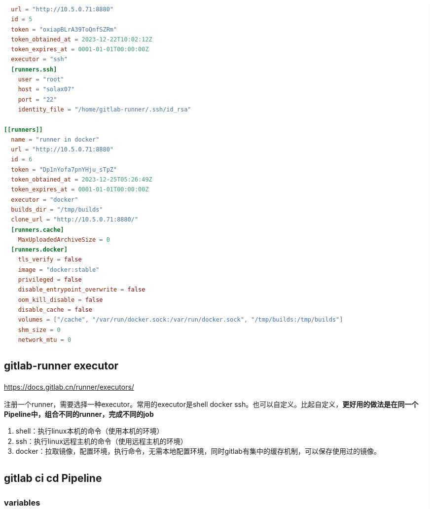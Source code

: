 ```toml
  url = "http://10.5.0.71:8880"
  id = 5
  token = "oxiapBLrA39ToQnfSZRm"
  token_obtained_at = 2023-12-22T10:02:12Z
  token_expires_at = 0001-01-01T00:00:00Z
  executor = "ssh"
  [runners.ssh]
    user = "root"
    host = "solax07"
    port = "22"
    identity_file = "/home/gitlab-runner/.ssh/id_rsa"

[[runners]]
  name = "runner in docker"
  url = "http://10.5.0.71:8880"
  id = 6
  token = "Dp1nYofa7pnYHju_sTpZ"
  token_obtained_at = 2023-12-25T05:26:49Z
  token_expires_at = 0001-01-01T00:00:00Z
  executor = "docker"
  builds_dir = "/tmp/builds"
  clone_url = "http://10.5.0.71:8880/"
  [runners.cache]
    MaxUploadedArchiveSize = 0
  [runners.docker]
    tls_verify = false
    image = "docker:stable"
    privileged = false
    disable_entrypoint_overwrite = false
    oom_kill_disable = false
    disable_cache = false
    volumes = ["/cache", "/var/run/docker.sock:/var/run/docker.sock", "/tmp/builds:/tmp/builds"]
    shm_size = 0
    network_mtu = 0
```

## gitlab-runner executor

https://docs.gitlab.cn/runner/executors/

注册一个runner，需要选择一种executor。常用的executor是shell docker ssh。也可以自定义。比起自定义，**更好用的做法是在同一个Pipeline中，组合不同的runner，完成不同的job**

1. shell：执行linux本机的命令（使用本机的环境）
2. ssh：执行linux远程主机的命令（使用远程主机的环境）
3. docker：拉取镜像，配置环境，执行命令，无需本地配置环境，同时gitlab有集中的缓存机制，可以保存使用过的镜像。

## gitlab ci cd Pipeline

### variables
